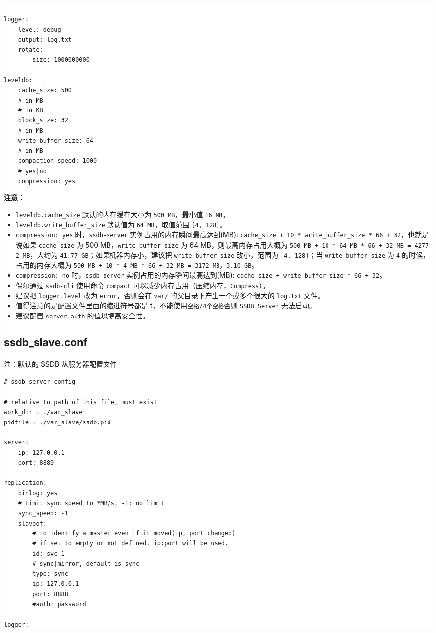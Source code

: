 ```shell

logger:
	level: debug
	output: log.txt
	rotate:
		size: 1000000000

leveldb:
	cache_size: 500
    # in MB
	# in KB
	block_size: 32
	# in MB
	write_buffer_size: 64
	# in MB
	compaction_speed: 1000
	# yes|no
	compression: yes
```

**注意：**

- `leveldb.cache_size` 默认的内存缓存大小为 `500 MB`，最小值 `16 MB`。
- `leveldb.write_buffer_size` 默认值为 `64 MB`，取值范围 `[4, 128]`。
- `compression: yes` 时，`ssdb-server` 实例占用的内存瞬间最高达到(MB): `cache_size + 10 * write_buffer_size * 66 + 32`，也就是说如果 `cache_size` 为 500 MB，`write_buffer_size` 为 64 MB，则最高内存占用大概为 `500 MB + 10 * 64 MB * 66 + 32 MB = 42772 MB`，大约为 `41.77 GB`；如果机器内存小，建议把 `write_buffer_size` 改小，范围为 `[4, 128]`；当 `write_buffer_size` 为 `4` 的时候，占用的内存大概为 `500 MB + 10 * 4 MB * 66 + 32 MB = 3172 MB`，`3.10 GB`。
- `compression: no` 时，`ssdb-server` 实例占用的内存瞬间最高达到(MB): `cache_size + write_buffer_size * 66 + 32`。
- 偶尔通过 `ssdb-cli` 使用命令 `compact` 可以减少内存占用（压缩内存，`Compress`）。
- 建议把 `logger.level` 改为 `error`，否则会在 `var/` 的父目录下产生一个或多个很大的 `log.txt` 文件。
- 值得注意的是配置文件里面的缩进符号都是 t，不能使用`空格/4个空格`否则 `SSDB Server` 无法启动。
- 建议配置 `server.auth` 的值以提高安全性。

## ssdb_slave.conf

注：默认的 SSDB 从服务器配置文件

```shell
# ssdb-server config

# relative to path of this file, must exist
work_dir = ./var_slave
pidfile = ./var_slave/ssdb.pid

server:
    ip: 127.0.0.1
    port: 8889

replication:
    binlog: yes
    # Limit sync speed to *MB/s, -1: no limit
    sync_speed: -1
    slaveof:
        # to identify a master even if it moved(ip, port changed)
        # if set to empty or not defined, ip:port will be used.
        id: svc_1
        # sync|mirror, default is sync
        type: sync
        ip: 127.0.0.1
        port: 8888
        #auth: password

logger:
```